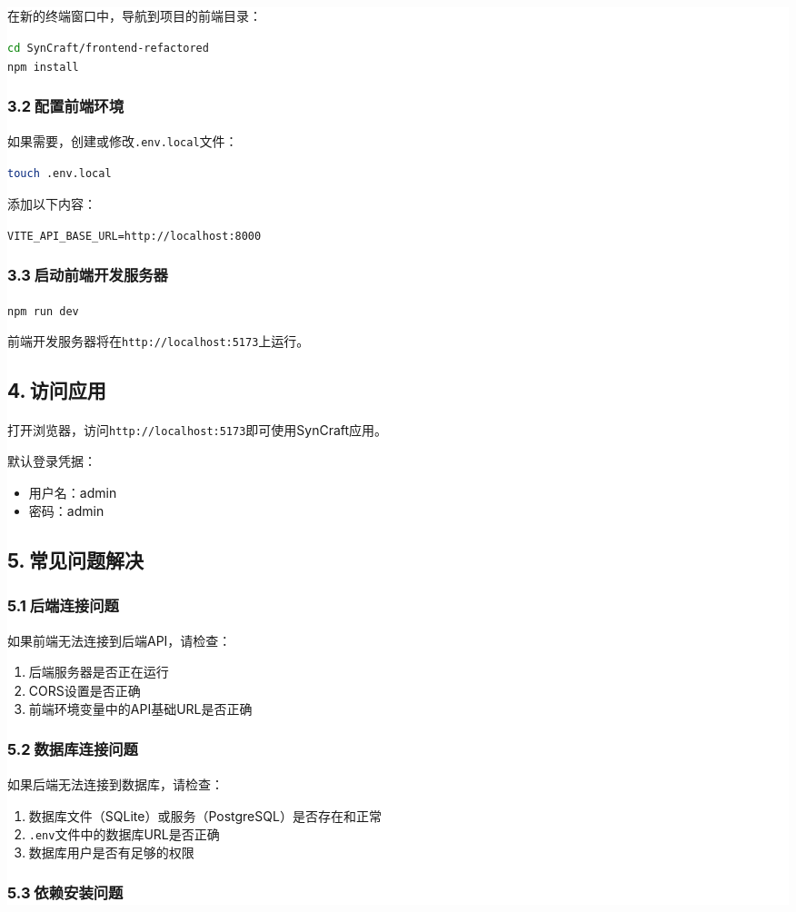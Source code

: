 在新的终端窗口中，导航到项目的前端目录：

```bash
cd SynCraft/frontend-refactored
npm install
```

### 3.2 配置前端环境

如果需要，创建或修改`.env.local`文件：

```bash
touch .env.local
```

添加以下内容：

```
VITE_API_BASE_URL=http://localhost:8000
```

### 3.3 启动前端开发服务器

```bash
npm run dev
```

前端开发服务器将在`http://localhost:5173`上运行。

## 4. 访问应用

打开浏览器，访问`http://localhost:5173`即可使用SynCraft应用。

默认登录凭据：
- 用户名：admin
- 密码：admin

## 5. 常见问题解决

### 5.1 后端连接问题

如果前端无法连接到后端API，请检查：

1. 后端服务器是否正在运行
2. CORS设置是否正确
3. 前端环境变量中的API基础URL是否正确

### 5.2 数据库连接问题

如果后端无法连接到数据库，请检查：

1. 数据库文件（SQLite）或服务（PostgreSQL）是否存在和正常
2. `.env`文件中的数据库URL是否正确
3. 数据库用户是否有足够的权限

### 5.3 依赖安装问题
